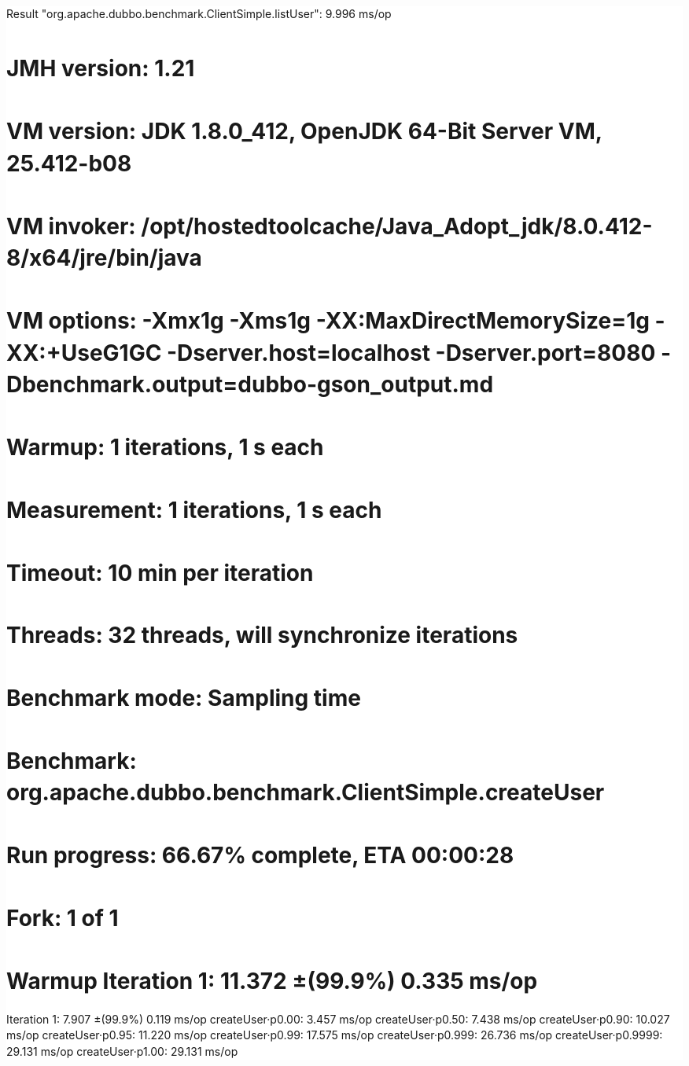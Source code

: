 
Result "org.apache.dubbo.benchmark.ClientSimple.listUser":
  9.996 ms/op


# JMH version: 1.21
# VM version: JDK 1.8.0_412, OpenJDK 64-Bit Server VM, 25.412-b08
# VM invoker: /opt/hostedtoolcache/Java_Adopt_jdk/8.0.412-8/x64/jre/bin/java
# VM options: -Xmx1g -Xms1g -XX:MaxDirectMemorySize=1g -XX:+UseG1GC -Dserver.host=localhost -Dserver.port=8080 -Dbenchmark.output=dubbo-gson_output.md
# Warmup: 1 iterations, 1 s each
# Measurement: 1 iterations, 1 s each
# Timeout: 10 min per iteration
# Threads: 32 threads, will synchronize iterations
# Benchmark mode: Sampling time
# Benchmark: org.apache.dubbo.benchmark.ClientSimple.createUser

# Run progress: 66.67% complete, ETA 00:00:28
# Fork: 1 of 1
# Warmup Iteration   1: 11.372 ±(99.9%) 0.335 ms/op
Iteration   1: 7.907 ±(99.9%) 0.119 ms/op
                 createUser·p0.00:   3.457 ms/op
                 createUser·p0.50:   7.438 ms/op
                 createUser·p0.90:   10.027 ms/op
                 createUser·p0.95:   11.220 ms/op
                 createUser·p0.99:   17.575 ms/op
                 createUser·p0.999:  26.736 ms/op
                 createUser·p0.9999: 29.131 ms/op
                 createUser·p1.00:   29.131 ms/op
